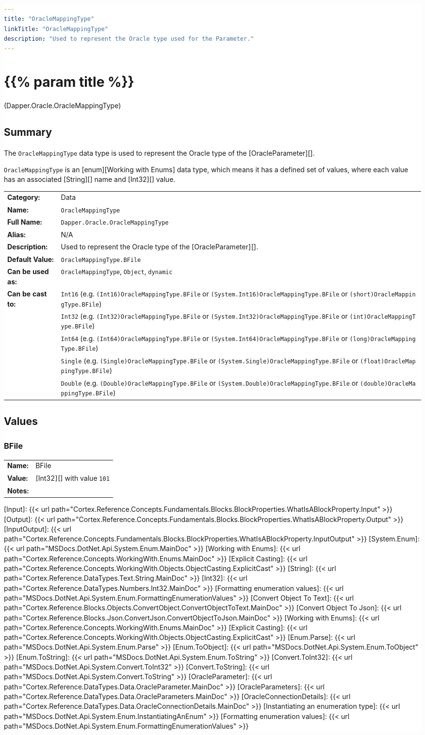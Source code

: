 ```yaml
---
title: "OracleMappingType"
linkTitle: "OracleMappingType"
description: "Used to represent the Oracle type used for the Parameter."
---
```


# {{% param title %}}

<p class="namespace">(Dapper.Oracle.OracleMappingType)</p>

## Summary

The `OracleMappingType` data type is used to represent the Oracle type of the [OracleParameter][].

`OracleMappingType` is an [enum][Working with Enums] data type, which means it has a defined set of values, where each value has an associated [String][] name and [Int32][] value.

|                     |                                                                                                                                    |
|---------------------|------------------------------------------------------------------------------------------------------------------------------------|
| **Category:**       | Data                                                                                                                               |
| **Name:**           | `OracleMappingType`                                                                                                                   |
| **Full Name:**      | `Dapper.Oracle.OracleMappingType`                                                                                                        |
| **Alias:**          | N/A                                                                                                                                |
| **Description:**    | Used to represent the Oracle type of the [OracleParameter][].                                                                     |
| **Default Value:**  | `OracleMappingType.BFile`                                                                                                                |
| **Can be used as:** | `OracleMappingType`, `Object`, `dynamic`                                                                                              |
| **Can be cast to:** | `Int16` (e.g. `(Int16)OracleMappingType.BFile` or `(System.Int16)OracleMappingType.BFile` or `(short)OracleMappingType.BFile`)     |
|                     | `Int32` (e.g. `(Int32)OracleMappingType.BFile` or `(System.Int32)OracleMappingType.BFile` or `(int)OracleMappingType.BFile`)       |
|                     | `Int64` (e.g. `(Int64)OracleMappingType.BFile` or `(System.Int64)OracleMappingType.BFile` or `(long)OracleMappingType.BFile`)      |
|                     | `Single` (e.g. `(Single)OracleMappingType.BFile` or `(System.Single)OracleMappingType.BFile` or `(float)OracleMappingType.BFile`)  |
|                     | `Double` (e.g. `(Double)OracleMappingType.BFile` or `(System.Double)OracleMappingType.BFile` or `(double)OracleMappingType.BFile`) |

## Values

### BFile

|            |                            |
|------------|----------------------------|
| **Name:**  | BFile                      |
| **Value:** | [Int32][] with value `101` |
| **Notes:** |                            |


[Input]: {{< url path="Cortex.Reference.Concepts.Fundamentals.Blocks.BlockProperties.WhatIsABlockProperty.Input" >}}
[Output]: {{< url path="Cortex.Reference.Concepts.Fundamentals.Blocks.BlockProperties.WhatIsABlockProperty.Output" >}}
[InputOutput]: {{< url path="Cortex.Reference.Concepts.Fundamentals.Blocks.BlockProperties.WhatIsABlockProperty.InputOutput" >}}
[System.Enum]: {{< url path="MSDocs.DotNet.Api.System.Enum.MainDoc" >}}
[Working with Enums]: {{< url path="Cortex.Reference.Concepts.WorkingWith.Enums.MainDoc" >}}
[Explicit Casting]: {{< url path="Cortex.Reference.Concepts.WorkingWith.Objects.ObjectCasting.ExplicitCast" >}}
[String]: {{< url path="Cortex.Reference.DataTypes.Text.String.MainDoc" >}}
[Int32]: {{< url path="Cortex.Reference.DataTypes.Numbers.Int32.MainDoc" >}}
[Formatting enumeration values]: {{< url path="MSDocs.DotNet.Api.System.Enum.FormattingEnumerationValues" >}}
[Convert Object To Text]: {{< url path="Cortex.Reference.Blocks.Objects.ConvertObject.ConvertObjectToText.MainDoc" >}}
[Convert Object To Json]: {{< url path="Cortex.Reference.Blocks.Json.ConvertJson.ConvertObjectToJson.MainDoc" >}}
[Working with Enums]: {{< url path="Cortex.Reference.Concepts.WorkingWith.Enums.MainDoc" >}}
[Explicit Casting]: {{< url path="Cortex.Reference.Concepts.WorkingWith.Objects.ObjectCasting.ExplicitCast" >}}
[Enum.Parse]: {{< url path="MSDocs.DotNet.Api.System.Enum.Parse" >}}
[Enum.ToObject]: {{< url path="MSDocs.DotNet.Api.System.Enum.ToObject" >}}
[Enum.ToString]: {{< url path="MSDocs.DotNet.Api.System.Enum.ToString" >}}
[Convert.ToInt32]: {{< url path="MSDocs.DotNet.Api.System.Convert.ToInt32" >}}
[Convert.ToString]: {{< url path="MSDocs.DotNet.Api.System.Convert.ToString" >}}
[OracleParameter]: {{< url path="Cortex.Reference.DataTypes.Data.OracleParameter.MainDoc" >}}
[OracleParameters]: {{< url path="Cortex.Reference.DataTypes.Data.OracleParameters.MainDoc" >}}
[OracleConnectionDetails]: {{< url path="Cortex.Reference.DataTypes.Data.OracleConnectionDetails.MainDoc" >}}
[Instantiating an enumeration type]: {{< url path="MSDocs.DotNet.Api.System.Enum.InstantiatingAnEnum" >}}
[Formatting enumeration values]: {{< url path="MSDocs.DotNet.Api.System.Enum.FormattingEnumerationValues" >}}
